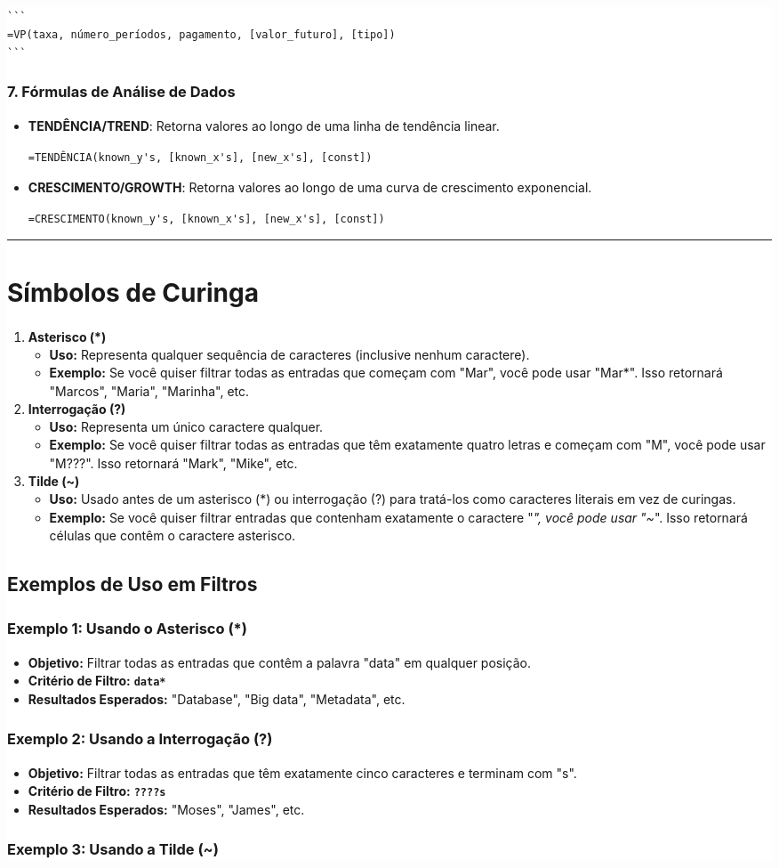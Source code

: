     ```
    =VP(taxa, número_períodos, pagamento, [valor_futuro], [tipo])
    ```
    

### 7. Fórmulas de Análise de Dados

- **TENDÊNCIA/TREND**: Retorna valores ao longo de uma linha de tendência linear.
    
    ```
    =TENDÊNCIA(known_y's, [known_x's], [new_x's], [const])
    ```
    
- **CRESCIMENTO/GROWTH**: Retorna valores ao longo de uma curva de crescimento exponencial.
    
    ```
    =CRESCIMENTO(known_y's, [known_x's], [new_x's], [const])
    ```
    

---

# **Símbolos de Curinga**

1. **Asterisco (*)**
    - **Uso:** Representa qualquer sequência de caracteres (inclusive nenhum caractere).
    - **Exemplo:** Se você quiser filtrar todas as entradas que começam com "Mar", você pode usar "Mar*". Isso retornará "Marcos", "Maria", "Marinha", etc.
2. **Interrogação (?)**
    - **Uso:** Representa um único caractere qualquer.
    - **Exemplo:** Se você quiser filtrar todas as entradas que têm exatamente quatro letras e começam com "M", você pode usar "M???". Isso retornará "Mark", "Mike", etc.
3. **Tilde (~)**
    - **Uso:** Usado antes de um asterisco (*) ou interrogação (?) para tratá-los como caracteres literais em vez de curingas.
    - **Exemplo:** Se você quiser filtrar entradas que contenham exatamente o caractere "_", você pode usar "~_". Isso retornará células que contêm o caractere asterisco.

## **Exemplos de Uso em Filtros**

### **Exemplo 1: Usando o Asterisco (*)**

- **Objetivo:** Filtrar todas as entradas que contêm a palavra "data" em qualquer posição.
- **Critério de Filtro:** **`data*`**
- **Resultados Esperados:** "Database", "Big data", "Metadata", etc.

### **Exemplo 2: Usando a Interrogação (?)**

- **Objetivo:** Filtrar todas as entradas que têm exatamente cinco caracteres e terminam com "s".
- **Critério de Filtro:** **`????s`**
- **Resultados Esperados:** "Moses", "James", etc.

### **Exemplo 3: Usando a Tilde (~)**
